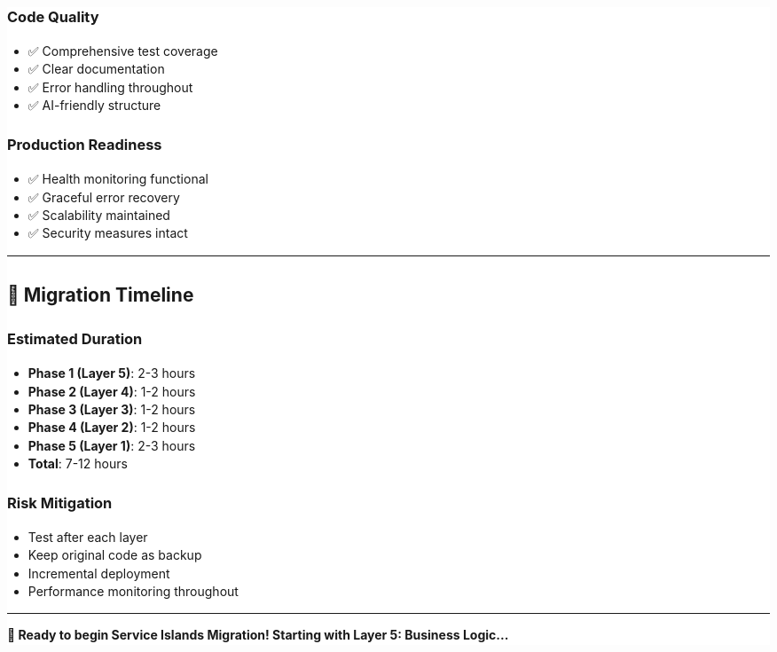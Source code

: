 ### **Code Quality**
- ✅ Comprehensive test coverage
- ✅ Clear documentation
- ✅ Error handling throughout
- ✅ AI-friendly structure

### **Production Readiness**
- ✅ Health monitoring functional
- ✅ Graceful error recovery
- ✅ Scalability maintained
- ✅ Security measures intact

---

## 🎯 Migration Timeline

### **Estimated Duration**
- **Phase 1 (Layer 5)**: 2-3 hours
- **Phase 2 (Layer 4)**: 1-2 hours  
- **Phase 3 (Layer 3)**: 1-2 hours
- **Phase 4 (Layer 2)**: 1-2 hours
- **Phase 5 (Layer 1)**: 2-3 hours
- **Total**: 7-12 hours

### **Risk Mitigation**
- Test after each layer
- Keep original code as backup
- Incremental deployment
- Performance monitoring throughout

---

**🚀 Ready to begin Service Islands Migration! Starting with Layer 5: Business Logic...**
